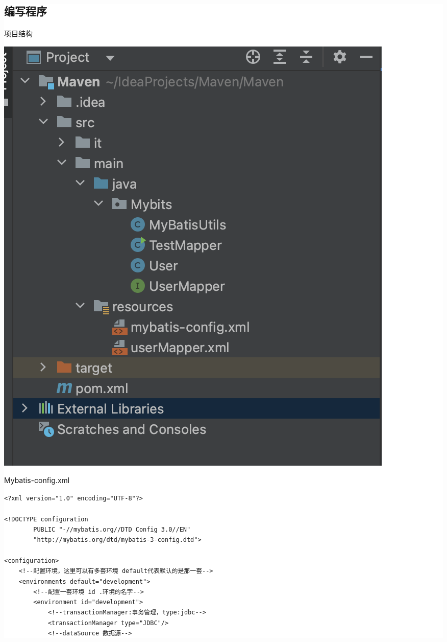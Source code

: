 ## 编写程序

项目结构

![image-20221024151309768](images/1.png)

Mybatis-config.xml

```
<?xml version="1.0" encoding="UTF-8"?>

<!DOCTYPE configuration
        PUBLIC "-//mybatis.org//DTD Config 3.0//EN"
        "http://mybatis.org/dtd/mybatis-3-config.dtd">

<configuration>
    <!--配置环境，这里可以有多套环境 default代表默认的是那一套-->
    <environments default="development">
        <!--配置一套环境 id .环境的名字-->
        <environment id="development">
            <!--transactionManager:事务管理，type:jdbc-->
            <transactionManager type="JDBC"/>
            <!--dataSource 数据源-->
```